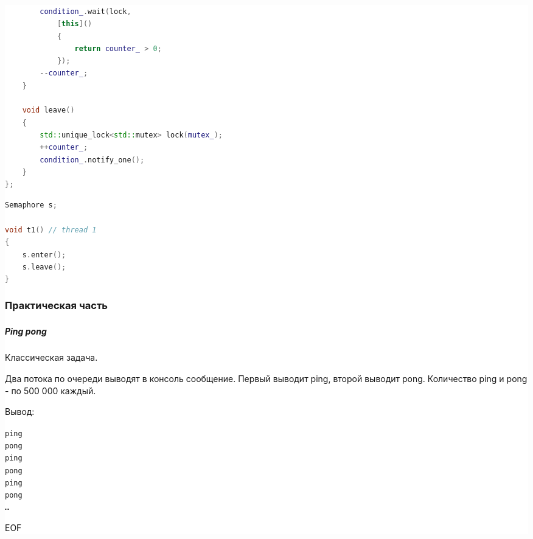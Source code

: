 ```c++
        condition_.wait(lock, 
            [this]()
            { 
                return counter_ > 0;
            });
        --counter_;
    }

    void leave()
    {
        std::unique_lock<std::mutex> lock(mutex_);
        ++counter_;
        condition_.notify_one();
    }
};
```

```c++
Semaphore s;

void t1() // thread 1
{
    s.enter();
    s.leave();
}
```

### Практическая часть

##### Ping pong

Классическая задача.

Два потока по очереди выводят в консоль сообщение. Первый выводит ping, второй выводит pong. Количество ping и pong - по 500 000 каждый.

Вывод:

```
ping
pong
ping
pong
ping
pong
…
```

EOF
